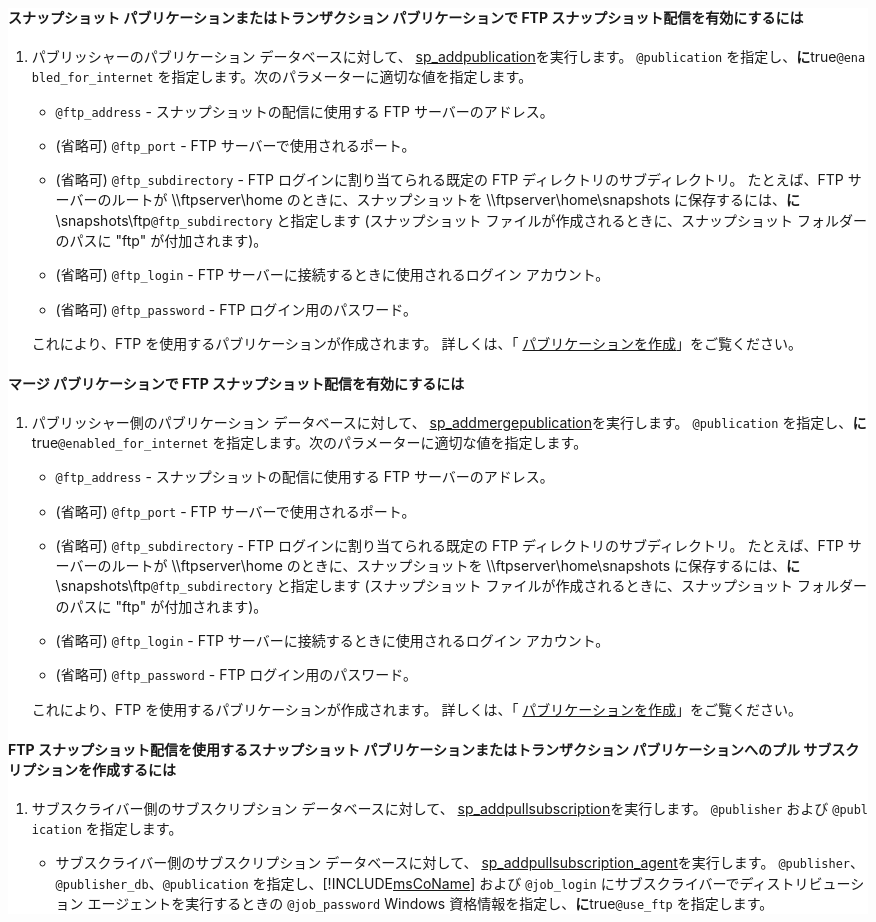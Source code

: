 #### <a name="to-enable-ftp-snapshot-delivery-for-a-snapshot-or-transactional-publication"></a>スナップショット パブリケーションまたはトランザクション パブリケーションで FTP スナップショット配信を有効にするには  
  
1.  パブリッシャーのパブリケーション データベースに対して、 [sp_addpublication](../../../relational-databases/system-stored-procedures/sp-addpublication-transact-sql.md)を実行します。 `@publication` を指定し、**に**true`@enabled_for_internet` を指定します。次のパラメーターに適切な値を指定します。  
  
    -   `@ftp_address` - スナップショットの配信に使用する FTP サーバーのアドレス。  
  
    -   (省略可) `@ftp_port` - FTP サーバーで使用されるポート。  
  
    -   (省略可) `@ftp_subdirectory` - FTP ログインに割り当てられる既定の FTP ディレクトリのサブディレクトリ。 たとえば、FTP サーバーのルートが \\\ftpserver\home のときに、スナップショットを \\\ftpserver\home\snapshots に保存するには、**に**\snapshots\ftp`@ftp_subdirectory` と指定します (スナップショット ファイルが作成されるときに、スナップショット フォルダーのパスに "ftp" が付加されます)。  
  
    -   (省略可) `@ftp_login` - FTP サーバーに接続するときに使用されるログイン アカウント。  
  
    -   (省略可) `@ftp_password` - FTP ログイン用のパスワード。  
  
     これにより、FTP を使用するパブリケーションが作成されます。 詳しくは、「 [パブリケーションを作成](../../../relational-databases/replication/publish/create-a-publication.md)」をご覧ください。  
  
#### <a name="to-enable-ftp-snapshot-delivery-for-a-merge-publication"></a>マージ パブリケーションで FTP スナップショット配信を有効にするには  
  
1.  パブリッシャー側のパブリケーション データベースに対して、 [sp_addmergepublication](../../../relational-databases/system-stored-procedures/sp-addmergepublication-transact-sql.md)を実行します。 `@publication` を指定し、**に**true`@enabled_for_internet` を指定します。次のパラメーターに適切な値を指定します。  
  
    -   `@ftp_address` - スナップショットの配信に使用する FTP サーバーのアドレス。  
  
    -   (省略可) `@ftp_port` - FTP サーバーで使用されるポート。  
  
    -   (省略可) `@ftp_subdirectory` - FTP ログインに割り当てられる既定の FTP ディレクトリのサブディレクトリ。 たとえば、FTP サーバーのルートが \\\ftpserver\home のときに、スナップショットを \\\ftpserver\home\snapshots に保存するには、**に**\snapshots\ftp`@ftp_subdirectory` と指定します (スナップショット ファイルが作成されるときに、スナップショット フォルダーのパスに "ftp" が付加されます)。  
  
    -   (省略可) `@ftp_login` - FTP サーバーに接続するときに使用されるログイン アカウント。  
  
    -   (省略可) `@ftp_password` - FTP ログイン用のパスワード。  
  
     これにより、FTP を使用するパブリケーションが作成されます。 詳しくは、「 [パブリケーションを作成](../../../relational-databases/replication/publish/create-a-publication.md)」をご覧ください。  
  
#### <a name="to-create-a-pull-subscription-to-a-snapshot-or-transactional-publication-that-uses-ftp-snapshot-delivery"></a>FTP スナップショット配信を使用するスナップショット パブリケーションまたはトランザクション パブリケーションへのプル サブスクリプションを作成するには  
  
1.  サブスクライバー側のサブスクリプション データベースに対して、 [sp_addpullsubscription](../../../relational-databases/system-stored-procedures/sp-addpullsubscription-transact-sql.md)を実行します。 `@publisher` および `@publication` を指定します。  
  
    -   サブスクライバー側のサブスクリプション データベースに対して、 [sp_addpullsubscription_agent](../../../relational-databases/system-stored-procedures/sp-addpullsubscription-agent-transact-sql.md)を実行します。 `@publisher`、`@publisher_db`、`@publication` を指定し、[!INCLUDE[msCoName](../../../includes/msconame-md.md)] および `@job_login` にサブスクライバーでディストリビューション エージェントを実行するときの `@job_password` Windows 資格情報を指定し、**に**true`@use_ftp` を指定します。  
  